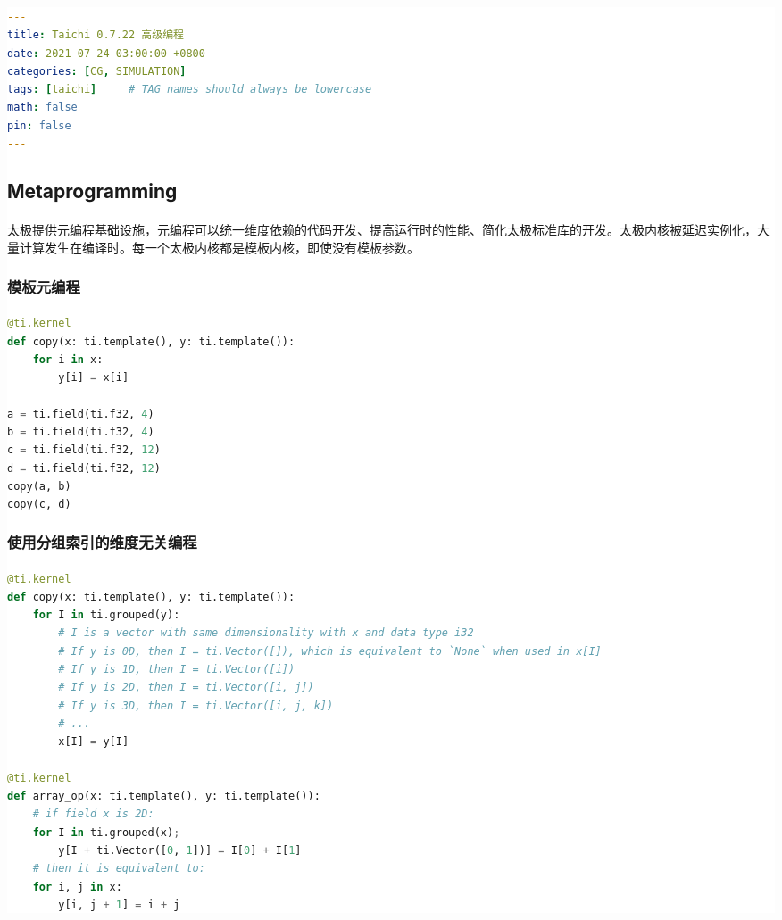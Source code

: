```yaml
---
title: Taichi 0.7.22 高级编程
date: 2021-07-24 03:00:00 +0800
categories: [CG, SIMULATION]
tags: [taichi]     # TAG names should always be lowercase
math: false
pin: false
---
```


## Metaprogramming

太极提供元编程基础设施，元编程可以统一维度依赖的代码开发、提高运行时的性能、简化太极标准库的开发。太极内核被延迟实例化，大量计算发生在编译时。每一个太极内核都是模板内核，即使没有模板参数。

### 模板元编程

```python
@ti.kernel
def copy(x: ti.template(), y: ti.template()):
    for i in x:
        y[i] = x[i]

a = ti.field(ti.f32, 4)
b = ti.field(ti.f32, 4)
c = ti.field(ti.f32, 12)
d = ti.field(ti.f32, 12)
copy(a, b)
copy(c, d)
```

### 使用分组索引的维度无关编程

```python
@ti.kernel
def copy(x: ti.template(), y: ti.template()):
    for I in ti.grouped(y):
        # I is a vector with same dimensionality with x and data type i32
        # If y is 0D, then I = ti.Vector([]), which is equivalent to `None` when used in x[I]
        # If y is 1D, then I = ti.Vector([i])
        # If y is 2D, then I = ti.Vector([i, j])
        # If y is 3D, then I = ti.Vector([i, j, k])
        # ...
        x[I] = y[I]

@ti.kernel
def array_op(x: ti.template(), y: ti.template()):
    # if field x is 2D:
    for I in ti.grouped(x);
        y[I + ti.Vector([0, 1])] = I[0] + I[1]
    # then it is equivalent to:
    for i, j in x:
        y[i, j + 1] = i + j
```
